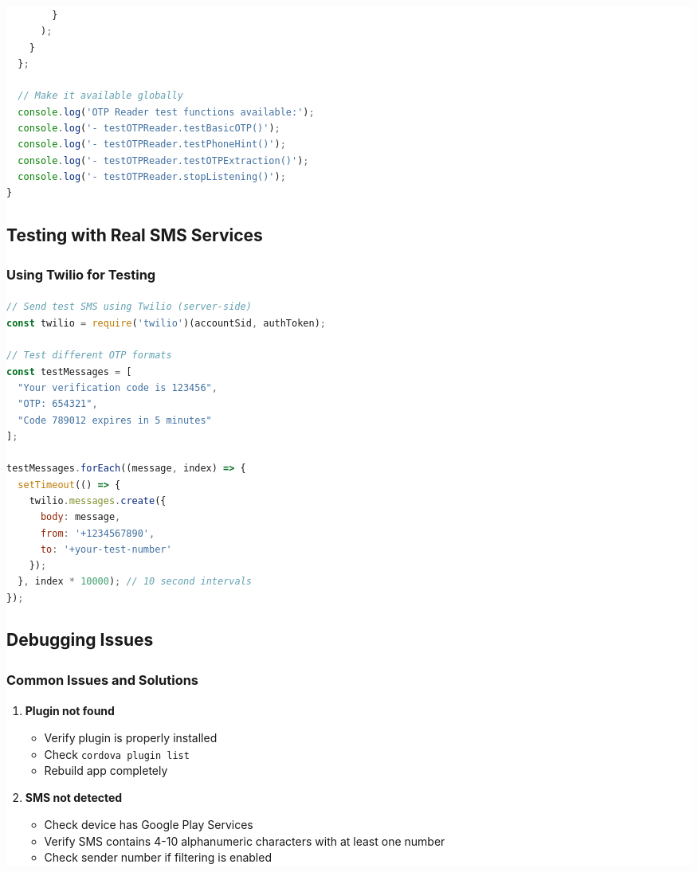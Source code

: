 ```javascript
        }
      );
    }
  };
  
  // Make it available globally
  console.log('OTP Reader test functions available:');
  console.log('- testOTPReader.testBasicOTP()');
  console.log('- testOTPReader.testPhoneHint()');
  console.log('- testOTPReader.testOTPExtraction()');
  console.log('- testOTPReader.stopListening()');
}
```

## Testing with Real SMS Services

### Using Twilio for Testing

```javascript
// Send test SMS using Twilio (server-side)
const twilio = require('twilio')(accountSid, authToken);

// Test different OTP formats
const testMessages = [
  "Your verification code is 123456",
  "OTP: 654321",  
  "Code 789012 expires in 5 minutes"
];

testMessages.forEach((message, index) => {
  setTimeout(() => {
    twilio.messages.create({
      body: message,
      from: '+1234567890',
      to: '+your-test-number'
    });
  }, index * 10000); // 10 second intervals
});
```

## Debugging Issues

### Common Issues and Solutions

1. **Plugin not found**
   - Verify plugin is properly installed
   - Check `cordova plugin list`
   - Rebuild app completely

2. **SMS not detected**
   - Check device has Google Play Services
   - Verify SMS contains 4-10 alphanumeric characters with at least one number
   - Check sender number if filtering is enabled
